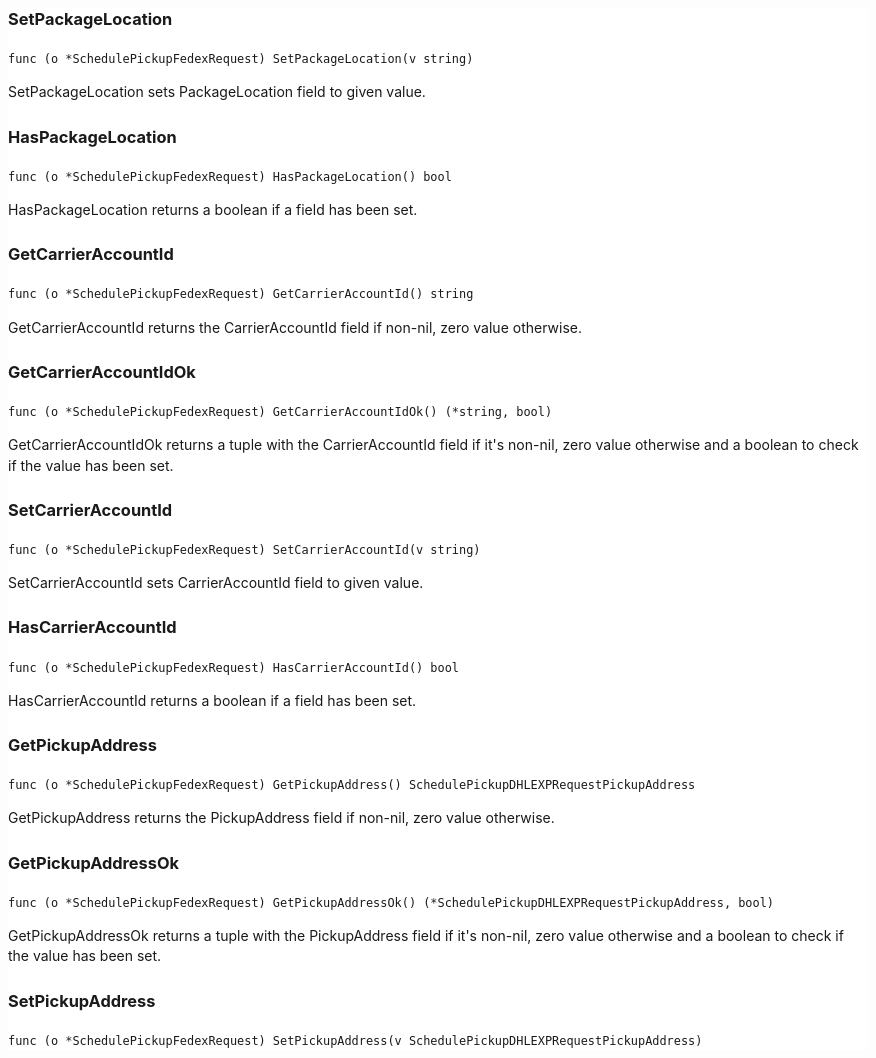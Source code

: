 ### SetPackageLocation

`func (o *SchedulePickupFedexRequest) SetPackageLocation(v string)`

SetPackageLocation sets PackageLocation field to given value.

### HasPackageLocation

`func (o *SchedulePickupFedexRequest) HasPackageLocation() bool`

HasPackageLocation returns a boolean if a field has been set.

### GetCarrierAccountId

`func (o *SchedulePickupFedexRequest) GetCarrierAccountId() string`

GetCarrierAccountId returns the CarrierAccountId field if non-nil, zero value otherwise.

### GetCarrierAccountIdOk

`func (o *SchedulePickupFedexRequest) GetCarrierAccountIdOk() (*string, bool)`

GetCarrierAccountIdOk returns a tuple with the CarrierAccountId field if it's non-nil, zero value otherwise
and a boolean to check if the value has been set.

### SetCarrierAccountId

`func (o *SchedulePickupFedexRequest) SetCarrierAccountId(v string)`

SetCarrierAccountId sets CarrierAccountId field to given value.

### HasCarrierAccountId

`func (o *SchedulePickupFedexRequest) HasCarrierAccountId() bool`

HasCarrierAccountId returns a boolean if a field has been set.

### GetPickupAddress

`func (o *SchedulePickupFedexRequest) GetPickupAddress() SchedulePickupDHLEXPRequestPickupAddress`

GetPickupAddress returns the PickupAddress field if non-nil, zero value otherwise.

### GetPickupAddressOk

`func (o *SchedulePickupFedexRequest) GetPickupAddressOk() (*SchedulePickupDHLEXPRequestPickupAddress, bool)`

GetPickupAddressOk returns a tuple with the PickupAddress field if it's non-nil, zero value otherwise
and a boolean to check if the value has been set.

### SetPickupAddress

`func (o *SchedulePickupFedexRequest) SetPickupAddress(v SchedulePickupDHLEXPRequestPickupAddress)`
